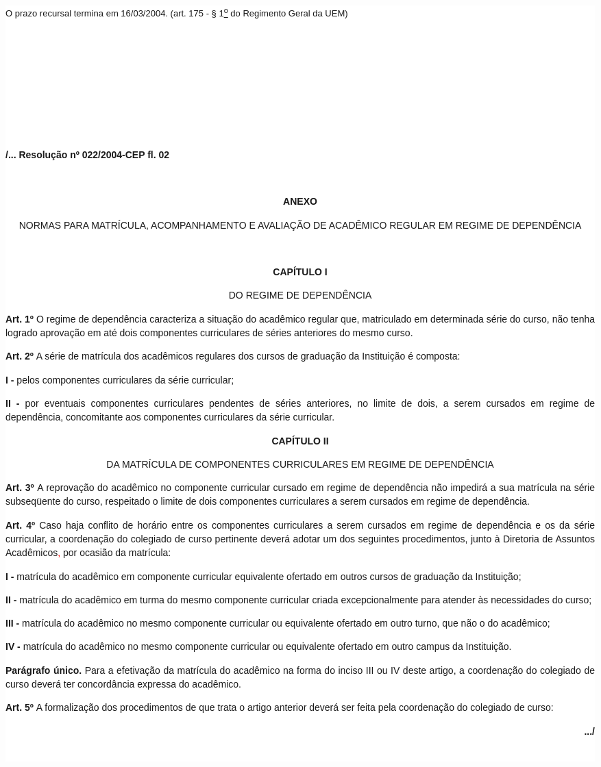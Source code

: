 </FONT><FONT FACE="Arial" SIZE=2><P ALIGN="JUSTIFY">O prazo recursal termina em 16/03/2004. (art. 175 - § 1<U><SUP>o</U></SUP> do Regimento Geral da UEM)</B></FONT></TD>
</TR>
</TABLE>

<P ALIGN="CENTER"></P>
<P ALIGN="CENTER">&nbsp;</P>
<P ALIGN="CENTER">&nbsp;</P>
<P ALIGN="CENTER">&nbsp;</P>
<P ALIGN="JUSTIFY">&nbsp;</P>
<P ALIGN="JUSTIFY">&nbsp;</P>
<B><FONT FACE="Arial"><P ALIGN="JUSTIFY">/... Resolu&ccedil;&atilde;o nº 022/2004-CEP&#9;&#9;&#9;&#9;&#9;&#9;&#9;fl. 02</P>
</B></FONT><P ALIGN="CENTER"></P>
<P ALIGN="CENTER">&nbsp;</P>
<B><FONT FACE="Arial"><P ALIGN="CENTER">ANEXO</P>
</B><P ALIGN="CENTER">NORMAS PARA MATR&Iacute;CULA, ACOMPANHAMENTO E AVALIA&Ccedil;&Atilde;O DE ACAD&Ecirc;MICO REGULAR EM REGIME DE DEPEND&Ecirc;NCIA</P>
<B><P ALIGN="CENTER"></P>
<P ALIGN="CENTER">&nbsp;</P>
<P ALIGN="CENTER">CAP&Iacute;TULO I</P>
</B><P ALIGN="CENTER">DO REGIME DE DEPEND&Ecirc;NCIA</P>
<P ALIGN="JUSTIFY"></P>
<B><P ALIGN="JUSTIFY">Art. 1º  </B>O regime de depend&ecirc;ncia caracteriza a situa&ccedil;&atilde;o do acad&ecirc;mico regular que, matriculado em determinada s&eacute;rie do curso, n&atilde;o tenha logrado aprova&ccedil;&atilde;o em at&eacute; dois componentes curriculares de s&eacute;ries anteriores do mesmo curso.</P>
<B><P ALIGN="JUSTIFY">Art. 2º  </B>A s&eacute;rie de matr&iacute;cula dos acad&ecirc;micos regulares dos cursos de gradua&ccedil;&atilde;o da Institui&ccedil;&atilde;o &eacute; composta:</P>
<B><P ALIGN="JUSTIFY">I -</B> pelos componentes curriculares da s&eacute;rie curricular;</P>
<B><P ALIGN="JUSTIFY">II -</B> por eventuais componentes curriculares pendentes de s&eacute;ries anteriores, no limite de dois, a serem cursados em regime de depend&ecirc;ncia, concomitante aos componentes curriculares da s&eacute;rie curricular.</P>
<P ALIGN="CENTER"></P>
<B><P ALIGN="CENTER">CAP&Iacute;TULO II</P>
</B><P ALIGN="CENTER">DA MATR&Iacute;CULA DE COMPONENTES CURRICULARES EM REGIME DE DEPEND&Ecirc;NCIA</P>
<P ALIGN="JUSTIFY"></P>
<B><P ALIGN="JUSTIFY">Art. 3º  </B>A reprova&ccedil;&atilde;o do acad&ecirc;mico no componente  curricular cursado em regime de depend&ecirc;ncia n&atilde;o impedir&aacute; a sua matr&iacute;cula na s&eacute;rie subseq&uuml;ente do curso, respeitado o limite de dois componentes curriculares a serem cursados em regime de depend&ecirc;ncia.</P>
<B><P ALIGN="JUSTIFY">Art. 4º  </B>Caso haja conflito de hor&aacute;rio entre os componentes curriculares a serem cursados em regime de depend&ecirc;ncia e os da s&eacute;rie curricular, a coordena&ccedil;&atilde;o do colegiado de curso pertinente dever&aacute; adotar um dos seguintes procedimentos, junto &agrave; Diretoria de Assuntos Acad&ecirc;micos</FONT><FONT FACE="Arial" COLOR="#ff0000">,</FONT><FONT FACE="Arial"> por ocasi&atilde;o da matr&iacute;cula:</P>
<B><P ALIGN="JUSTIFY">I -</B> matr&iacute;cula do acad&ecirc;mico em componente curricular equivalente ofertado em outros cursos de gradua&ccedil;&atilde;o da Institui&ccedil;&atilde;o;</P>
<B><P ALIGN="JUSTIFY">II -</B> matr&iacute;cula do acad&ecirc;mico em turma do mesmo componente curricular criada excepcionalmente para atender &agrave;s necessidades do curso;</P>
<B><P ALIGN="JUSTIFY">III -</B> matr&iacute;cula do acad&ecirc;mico no mesmo componente curricular ou equivalente ofertado em outro turno, que n&atilde;o o do acad&ecirc;mico;</P>
<B><P ALIGN="JUSTIFY">IV -</B> matr&iacute;cula do acad&ecirc;mico no mesmo componente curricular ou equivalente ofertado em outro campus da Institui&ccedil;&atilde;o.</P>
<B><P ALIGN="JUSTIFY">Par&aacute;grafo &uacute;nico.  </B>Para a efetiva&ccedil;&atilde;o da matr&iacute;cula do acad&ecirc;mico na forma do inciso III ou IV deste artigo, a coordena&ccedil;&atilde;o do colegiado de curso dever&aacute; ter concord&acirc;ncia expressa do acad&ecirc;mico.</P>
<B><P ALIGN="JUSTIFY">Art. 5º  </B>A formaliza&ccedil;&atilde;o dos procedimentos de que trata o artigo anterior dever&aacute; ser feita pela coordena&ccedil;&atilde;o do colegiado de curso:</P>
<B><P ALIGN="RIGHT">.../</P>
<P ALIGN="RIGHT"></P>
<P ALIGN="RIGHT">&nbsp;</P>